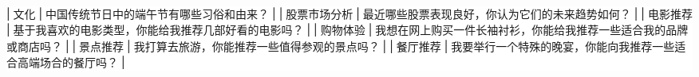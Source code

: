 | 文化                                  | 中国传统节日中的端午节有哪些习俗和由来？                                                                                                                                                                                                                                                                                                                                                                                                                                                                                                                                                                                                                                                                                                                                                                                                                                                                                                                                                       |
| 股票市场分析             | 最近哪些股票表现良好，你认为它们的未来趋势如何？                                                                                                                                                                                                                                                                                                                                                                                                                                                                                                                                                                                                                                                                                                                                                                                                                                                                                                                       |
| 电影推荐                     | 基于我喜欢的电影类型，你能给我推荐几部好看的电影吗？                                                                                                                                                                                                                                                                                                                                                                                                                                                                                                                                                                                                                                                                                                                                                                                                                                                                                                                   |
| 购物体验                     | 我想在网上购买一件长袖衬衫，你能给我推荐一些适合我的品牌或商店吗？                                                                                                                                                                                                                                                                                                                                                                                                                                                                                                                                                                                                                                                                                                                                                                                                                                                                               |
| 景点推荐                     | 我打算去旅游，你能推荐一些值得参观的景点吗？                                                                                                                                                                                                                                                                                                                                                                                                                                                                                                                                                                                                                                                                                                                                                                                                                                                                                                                             |
| 餐厅推荐                     | 我要举行一个特殊的晚宴，你能向我推荐一些适合高端场合的餐厅吗？                                                                                                                                                                                                                                                                                                                                                                                                                                                                                                                                                                                                                                                                                                                                                                                                                                                                                                           |